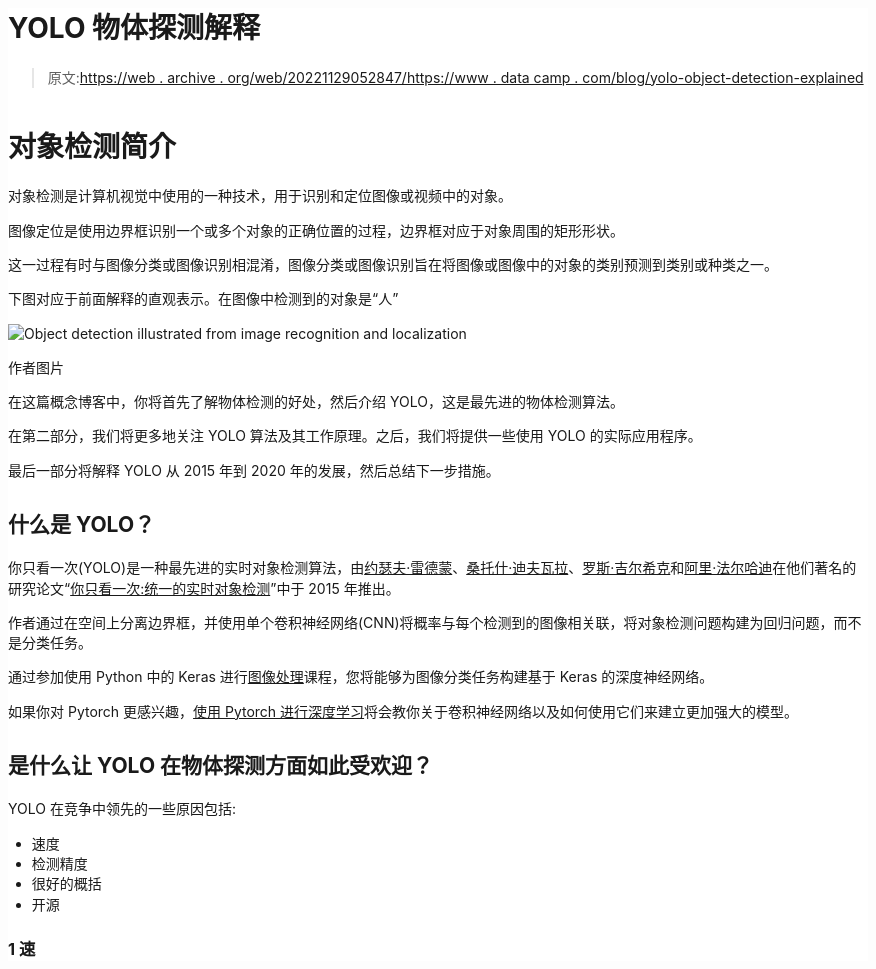 # YOLO 物体探测解释

> 原文:[https://web . archive . org/web/20221129052847/https://www . data camp . com/blog/yolo-object-detection-explained](https://web.archive.org/web/20221129052847/https://www.datacamp.com/blog/yolo-object-detection-explained)

# 对象检测简介

对象检测是计算机视觉中使用的一种技术，用于识别和定位图像或视频中的对象。

图像定位是使用边界框识别一个或多个对象的正确位置的过程，边界框对应于对象周围的矩形形状。

这一过程有时与图像分类或图像识别相混淆，图像分类或图像识别旨在将图像或图像中的对象的类别预测到类别或种类之一。

下图对应于前面解释的直观表示。在图像中检测到的对象是“人”

![Object detection illustrated from image recognition and localization](../Images/2417e0e5c7d2ca90bcfa1b6e269bd114.png)

作者图片

在这篇概念博客中，你将首先了解物体检测的好处，然后介绍 YOLO，这是最先进的物体检测算法。

在第二部分，我们将更多地关注 YOLO 算法及其工作原理。之后，我们将提供一些使用 YOLO 的实际应用程序。

最后一部分将解释 YOLO 从 2015 年到 2020 年的发展，然后总结下一步措施。

## 什么是 YOLO？

你只看一次(YOLO)是一种最先进的实时对象检测算法，由[约瑟夫·雷德蒙](https://web.archive.org/web/20221129052005/https://arxiv.org/search/cs?searchtype=author&query=Redmon%2C+J)、[桑托什·迪夫瓦拉](https://web.archive.org/web/20221129052005/https://arxiv.org/search/cs?searchtype=author&query=Divvala%2C+S)、[罗斯·吉尔希克](https://web.archive.org/web/20221129052005/https://arxiv.org/search/cs?searchtype=author&query=Girshick%2C+R)和[阿里·法尔哈迪](https://web.archive.org/web/20221129052005/https://arxiv.org/search/cs?searchtype=author&query=Farhadi%2C+A)在他们著名的研究论文“[你只看一次:统一的实时对象检测](https://web.archive.org/web/20221129052005/https://arxiv.org/abs/1506.02640)”中于 2015 年推出。

作者通过在空间上分离边界框，并使用单个卷积神经网络(CNN)将概率与每个检测到的图像相关联，将对象检测问题构建为回归问题，而不是分类任务。

通过参加使用 Python 中的 Keras 进行[图像处理](https://web.archive.org/web/20221129052005/https://datacamp.com/courses/image-processing-with-keras-in-python)课程，您将能够为图像分类任务构建基于 Keras 的深度神经网络。

如果你对 Pytorch 更感兴趣，[使用 Pytorch 进行深度学习](https://web.archive.org/web/20221129052005/https://datacamp.com/courses/deep-learning-with-pytorch)将会教你关于卷积神经网络以及如何使用它们来建立更加强大的模型。

## 是什么让 YOLO 在物体探测方面如此受欢迎？

YOLO 在竞争中领先的一些原因包括:

*   速度
*   检测精度
*   很好的概括
*   开源

### 1 速
